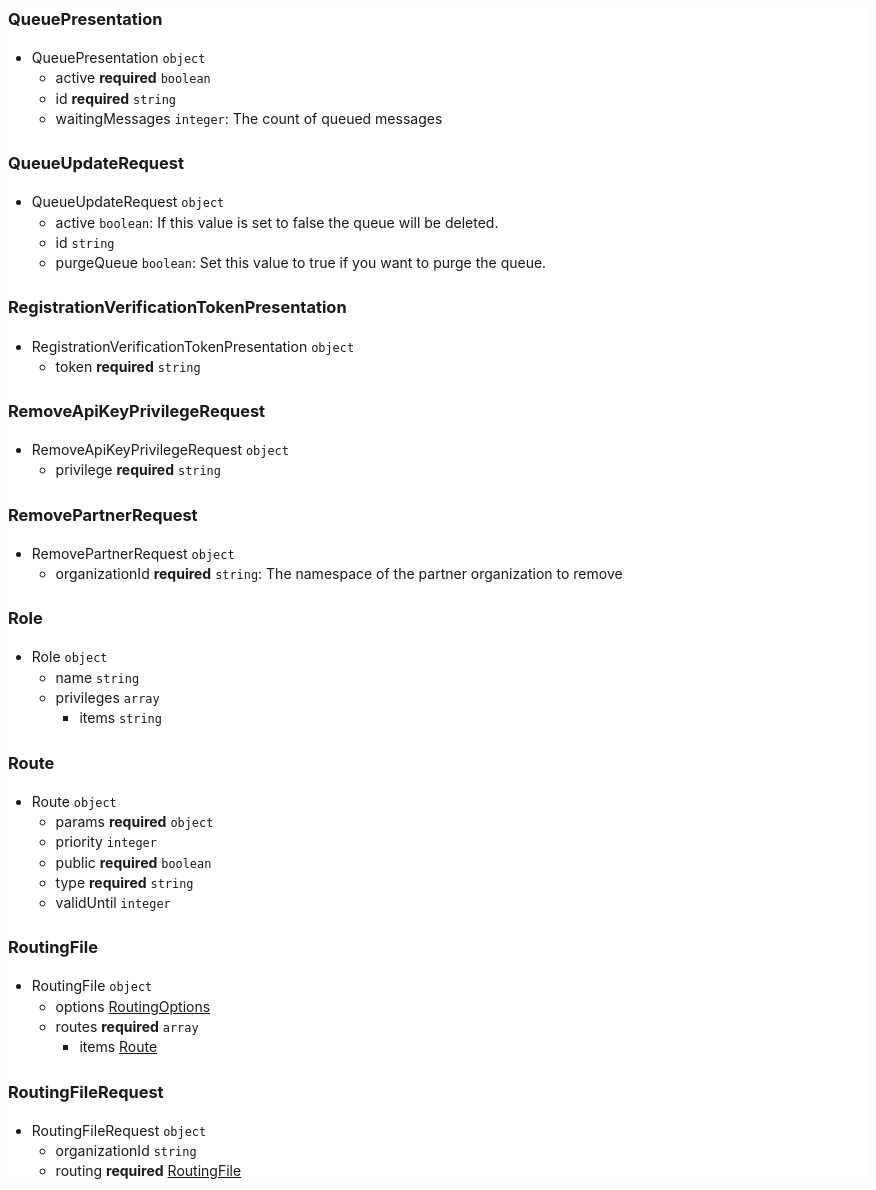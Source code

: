 ### QueuePresentation
* QueuePresentation `object`
  * active **required** `boolean`
  * id **required** `string`
  * waitingMessages `integer`: The count of queued messages

### QueueUpdateRequest
* QueueUpdateRequest `object`
  * active `boolean`: If this value is set to false the queue will be deleted.
  * id `string`
  * purgeQueue `boolean`: Set this value to true if you want to purge the queue.

### RegistrationVerificationTokenPresentation
* RegistrationVerificationTokenPresentation `object`
  * token **required** `string`

### RemoveApiKeyPrivilegeRequest
* RemoveApiKeyPrivilegeRequest `object`
  * privilege **required** `string`

### RemovePartnerRequest
* RemovePartnerRequest `object`
  * organizationId **required** `string`: The namespace of the partner organization to remove

### Role
* Role `object`
  * name `string`
  * privileges `array`
    * items `string`

### Route
* Route `object`
  * params **required** `object`
  * priority `integer`
  * public **required** `boolean`
  * type **required** `string`
  * validUntil `integer`

### RoutingFile
* RoutingFile `object`
  * options [RoutingOptions](#routingoptions)
  * routes **required** `array`
    * items [Route](#route)

### RoutingFileRequest
* RoutingFileRequest `object`
  * organizationId `string`
  * routing **required** [RoutingFile](#routingfile)
